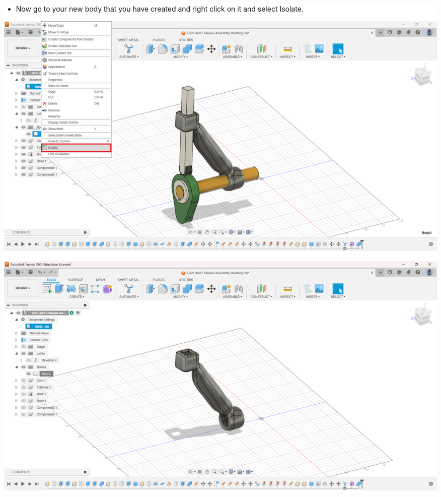 - Now go to your new body that you have created and right click on it and select Isolate.

![Alt text](<Screenshot (428).png>)

![Alt text](<Screenshot (429).png>)
